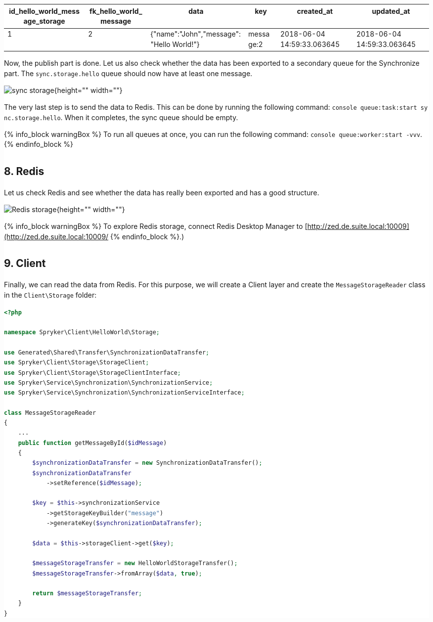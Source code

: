 | id_hello_world_message_storage | fk_hello_world_message | data | key |created_at  | updated_at |
| --- | --- | --- | --- | --- | --- |
| 1 | 2 | {"name":"John","message":"Hello World!"}  |message:2 | 2018-06-04 14:59:33.063645 | 2018-06-04 14:59:33.063645 |

Now, the publish part is done. Let us also check whether the data has been exported to a secondary queue for the Synchronize part. The `sync.storage.hello` queue should now have at least one message.

![sync storage ](https://spryker.s3.eu-central-1.amazonaws.com/docs/Tutorials/Introduction/Tutorial+-+Handling+Data+-+Publish+and+Synchronization+-+Legacy+Demoshop/sync-queue-event.png){height="" width=""}

The very last step is to send the data to Redis. This can be done by running the following command:  `console queue:task:start sync.storage.hello`. When it completes, the sync queue should be empty.

{% info_block warningBox %}
To run all queues at once, you can run the following command: `console queue:worker:start -vvv`.
{% endinfo_block %}

## 8. Redis
Let us check Redis and see whether the data has really been exported and has a good structure.

![Redis storage](https://spryker.s3.eu-central-1.amazonaws.com/docs/Tutorials/Introduction/Tutorial+-+Handling+Data+-+Publish+and+Synchronization+-+Legacy+Demoshop/storage-redis.png){height="" width=""}

{% info_block warningBox %}
To explore Redis storage, connect Redis Desktop Manager to [http://zed.de.suite.local:10009](http://zed.de.suite.local:10009/
{% endinfo_block %}.)

## 9. Client
Finally, we can read the data from Redis. For this purpose, we will create a Client layer and create the `MessageStorageReader` class in the `Client\Storage` folder:

```php
<?php

namespace Spryker\Client\HelloWorld\Storage;

use Generated\Shared\Transfer\SynchronizationDataTransfer;
use Spryker\Client\Storage\StorageClient;
use Spryker\Client\Storage\StorageClientInterface;
use Spryker\Service\Synchronization\SynchronizationService;
use Spryker\Service\Synchronization\SynchronizationServiceInterface;

class MessageStorageReader
{
	...
    public function getMessageById($idMessage)
    {
        $synchronizationDataTransfer = new SynchronizationDataTransfer();
        $synchronizationDataTransfer
            ->setReference($idMessage);

        $key = $this->synchronizationService
            ->getStorageKeyBuilder("message")
            ->generateKey($synchronizationDataTransfer);

        $data = $this->storageClient->get($key);
        
        $messageStorageTransfer = new HelloWorldStorageTransfer();
        $messageStorageTransfer->fromArray($data, true);
        
        return $messageStorageTransfer;
    }
}
```
